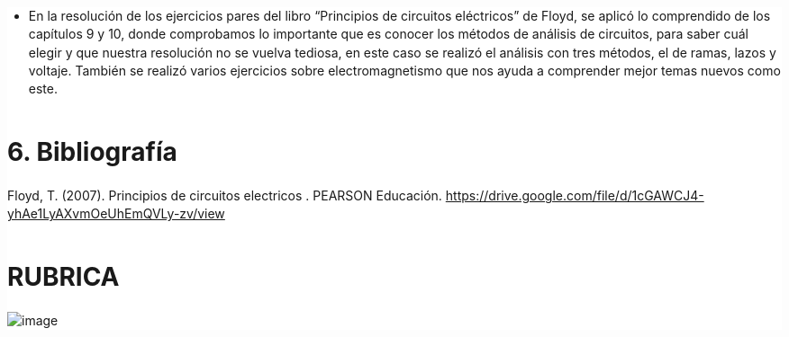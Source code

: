 - En la resolución de los ejercicios pares del libro “Principios de circuitos eléctricos” de Floyd, se aplicó lo comprendido de los capítulos 9 y 10, donde comprobamos lo importante que es conocer los métodos de análisis de circuitos, para saber cuál elegir y que nuestra resolución no se vuelva tediosa, en este caso se realizó el análisis con tres métodos, el de ramas, lazos y voltaje. También se realizó varios ejercicios sobre electromagnetismo que nos ayuda a comprender mejor temas nuevos como este.

# 6.	Bibliografía

Floyd, T. (2007). Principios de circuitos electricos . PEARSON Educación.
https://drive.google.com/file/d/1cGAWCJ4-yhAe1LyAXvmOeUhEmQVLy-zv/view

# RUBRICA

![image](https://user-images.githubusercontent.com/116814096/200999683-fe53d616-5553-4761-bdf4-e15a280451cb.png)


